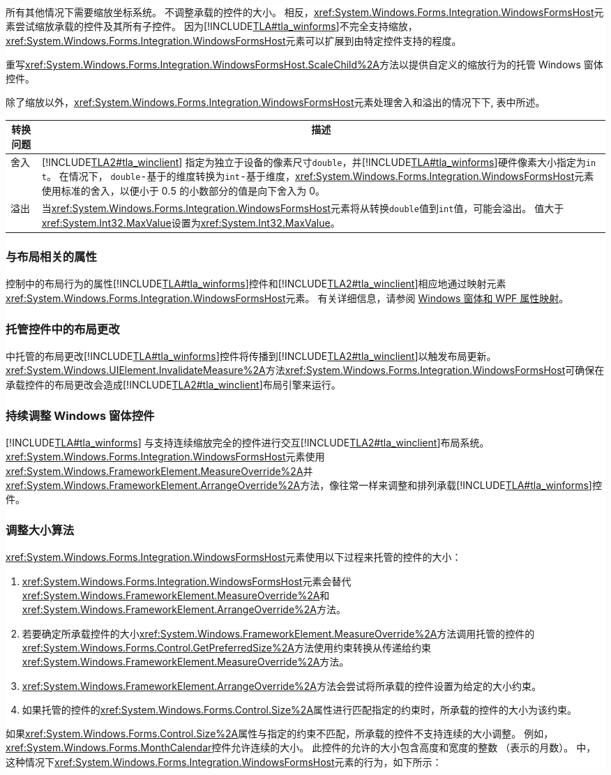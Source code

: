  所有其他情况下需要缩放坐标系统。 不调整承载的控件的大小。 相反，<xref:System.Windows.Forms.Integration.WindowsFormsHost>元素尝试缩放承载的控件及其所有子控件。 因为[!INCLUDE[TLA#tla_winforms](../../../../includes/tlasharptla-winforms-md.md)]不完全支持缩放，<xref:System.Windows.Forms.Integration.WindowsFormsHost>元素可以扩展到由特定控件支持的程度。  
  
 重写<xref:System.Windows.Forms.Integration.WindowsFormsHost.ScaleChild%2A>方法以提供自定义的缩放行为的托管 Windows 窗体控件。  
  
 除了缩放以外，<xref:System.Windows.Forms.Integration.WindowsFormsHost>元素处理舍入和溢出的情况下下, 表中所述。  
  
|转换问题|描述|  
|----------------------|-----------------|  
|舍入|[!INCLUDE[TLA2#tla_winclient](../../../../includes/tla2sharptla-winclient-md.md)] 指定为独立于设备的像素尺寸`double`，并[!INCLUDE[TLA#tla_winforms](../../../../includes/tlasharptla-winforms-md.md)]硬件像素大小指定为`int`。 在情况下， `double`-基于的维度转换为`int`-基于维度，<xref:System.Windows.Forms.Integration.WindowsFormsHost>元素使用标准的舍入，以便小于 0.5 的小数部分的值是向下舍入为 0。|  
|溢出|当<xref:System.Windows.Forms.Integration.WindowsFormsHost>元素将从转换`double`值到`int`值，可能会溢出。 值大于<xref:System.Int32.MaxValue>设置为<xref:System.Int32.MaxValue>。|  
  
### <a name="layout-related-properties"></a>与布局相关的属性  
 控制中的布局行为的属性[!INCLUDE[TLA#tla_winforms](../../../../includes/tlasharptla-winforms-md.md)]控件和[!INCLUDE[TLA2#tla_winclient](../../../../includes/tla2sharptla-winclient-md.md)]相应地通过映射元素<xref:System.Windows.Forms.Integration.WindowsFormsHost>元素。 有关详细信息，请参阅 [Windows 窗体和 WPF 属性映射](windows-forms-and-wpf-property-mapping.md)。  
  
### <a name="layout-changes-in-the-hosted-control"></a>托管控件中的布局更改  
 中托管的布局更改[!INCLUDE[TLA#tla_winforms](../../../../includes/tlasharptla-winforms-md.md)]控件将传播到[!INCLUDE[TLA2#tla_winclient](../../../../includes/tla2sharptla-winclient-md.md)]以触发布局更新。 <xref:System.Windows.UIElement.InvalidateMeasure%2A>方法<xref:System.Windows.Forms.Integration.WindowsFormsHost>可确保在承载控件的布局更改会造成[!INCLUDE[TLA2#tla_winclient](../../../../includes/tla2sharptla-winclient-md.md)]布局引擎来运行。  
  
### <a name="continuously-sized-windows-forms-controls"></a>持续调整 Windows 窗体控件  
 [!INCLUDE[TLA#tla_winforms](../../../../includes/tlasharptla-winforms-md.md)] 与支持连续缩放完全的控件进行交互[!INCLUDE[TLA2#tla_winclient](../../../../includes/tla2sharptla-winclient-md.md)]布局系统。 <xref:System.Windows.Forms.Integration.WindowsFormsHost>元素使用<xref:System.Windows.FrameworkElement.MeasureOverride%2A>并<xref:System.Windows.FrameworkElement.ArrangeOverride%2A>方法，像往常一样来调整和排列承载[!INCLUDE[TLA#tla_winforms](../../../../includes/tlasharptla-winforms-md.md)]控件。  
  
### <a name="sizing-algorithm"></a>调整大小算法  
 <xref:System.Windows.Forms.Integration.WindowsFormsHost>元素使用以下过程来托管的控件的大小：  
  
1.  <xref:System.Windows.Forms.Integration.WindowsFormsHost>元素会替代<xref:System.Windows.FrameworkElement.MeasureOverride%2A>和<xref:System.Windows.FrameworkElement.ArrangeOverride%2A>方法。  
  
2.  若要确定所承载控件的大小<xref:System.Windows.FrameworkElement.MeasureOverride%2A>方法调用托管的控件的<xref:System.Windows.Forms.Control.GetPreferredSize%2A>方法使用约束转换从传递给约束<xref:System.Windows.FrameworkElement.MeasureOverride%2A>方法。  
  
3.  <xref:System.Windows.FrameworkElement.ArrangeOverride%2A>方法会尝试将所承载的控件设置为给定的大小约束。  
  
4.  如果托管的控件的<xref:System.Windows.Forms.Control.Size%2A>属性进行匹配指定的约束时，所承载的控件的大小为该约束。  
  
 如果<xref:System.Windows.Forms.Control.Size%2A>属性与指定的约束不匹配，所承载的控件不支持连续的大小调整。 例如，<xref:System.Windows.Forms.MonthCalendar>控件允许连续的大小。 此控件的允许的大小包含高度和宽度的整数 （表示的月数）。 中，这种情况下<xref:System.Windows.Forms.Integration.WindowsFormsHost>元素的行为，如下所示：  
  